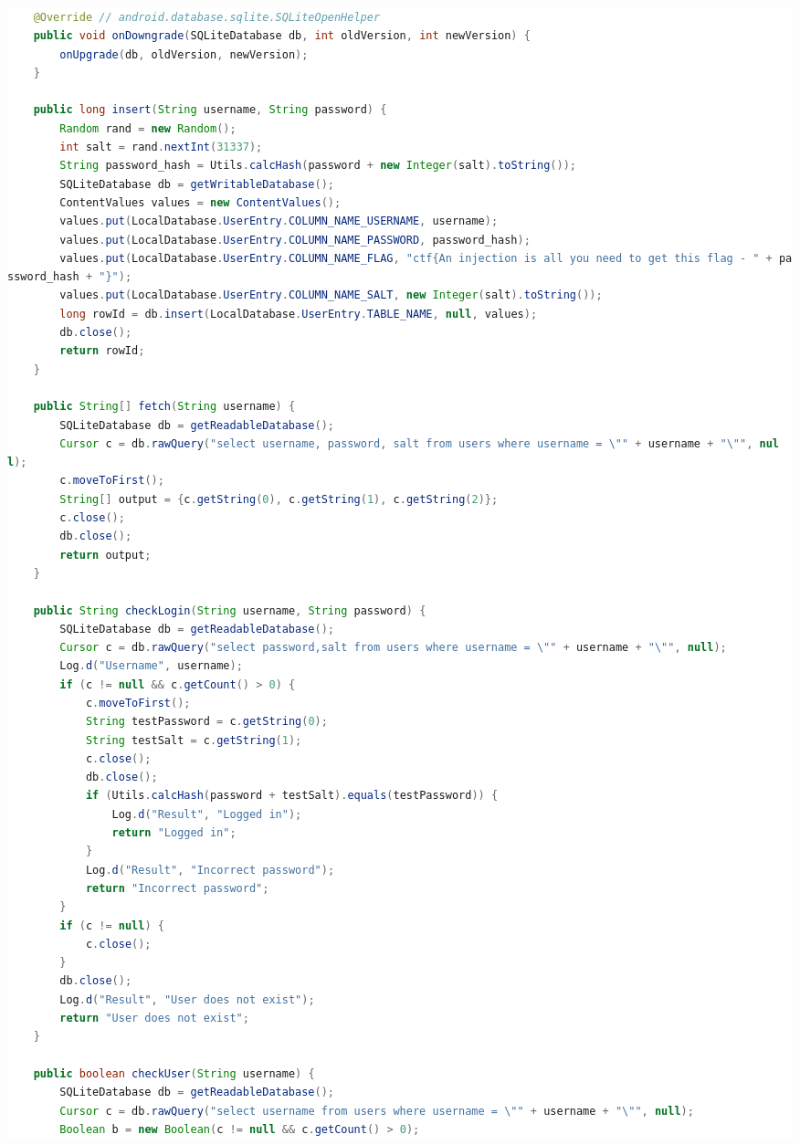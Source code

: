 ```java
    @Override // android.database.sqlite.SQLiteOpenHelper  
    public void onDowngrade(SQLiteDatabase db, int oldVersion, int newVersion) {  
        onUpgrade(db, oldVersion, newVersion);  
    }  
  
    public long insert(String username, String password) {  
        Random rand = new Random();  
        int salt = rand.nextInt(31337);  
        String password_hash = Utils.calcHash(password + new Integer(salt).toString());  
        SQLiteDatabase db = getWritableDatabase();  
        ContentValues values = new ContentValues();  
        values.put(LocalDatabase.UserEntry.COLUMN_NAME_USERNAME, username);  
        values.put(LocalDatabase.UserEntry.COLUMN_NAME_PASSWORD, password_hash);  
        values.put(LocalDatabase.UserEntry.COLUMN_NAME_FLAG, "ctf{An injection is all you need to get this flag - " + password_hash + "}");  
        values.put(LocalDatabase.UserEntry.COLUMN_NAME_SALT, new Integer(salt).toString());  
        long rowId = db.insert(LocalDatabase.UserEntry.TABLE_NAME, null, values);  
        db.close();  
        return rowId;  
    }  
  
    public String[] fetch(String username) {  
        SQLiteDatabase db = getReadableDatabase();  
        Cursor c = db.rawQuery("select username, password, salt from users where username = \"" + username + "\"", null);  
        c.moveToFirst();  
        String[] output = {c.getString(0), c.getString(1), c.getString(2)};  
        c.close();  
        db.close();  
        return output;  
    }  
  
    public String checkLogin(String username, String password) {  
        SQLiteDatabase db = getReadableDatabase();  
        Cursor c = db.rawQuery("select password,salt from users where username = \"" + username + "\"", null);  
        Log.d("Username", username);  
        if (c != null && c.getCount() > 0) {  
            c.moveToFirst();  
            String testPassword = c.getString(0);  
            String testSalt = c.getString(1);  
            c.close();  
            db.close();  
            if (Utils.calcHash(password + testSalt).equals(testPassword)) {  
                Log.d("Result", "Logged in");  
                return "Logged in";  
            }  
            Log.d("Result", "Incorrect password");  
            return "Incorrect password";  
        }  
        if (c != null) {  
            c.close();  
        }  
        db.close();  
        Log.d("Result", "User does not exist");  
        return "User does not exist";  
    }  
  
    public boolean checkUser(String username) {  
        SQLiteDatabase db = getReadableDatabase();  
        Cursor c = db.rawQuery("select username from users where username = \"" + username + "\"", null);  
        Boolean b = new Boolean(c != null && c.getCount() > 0);  
```